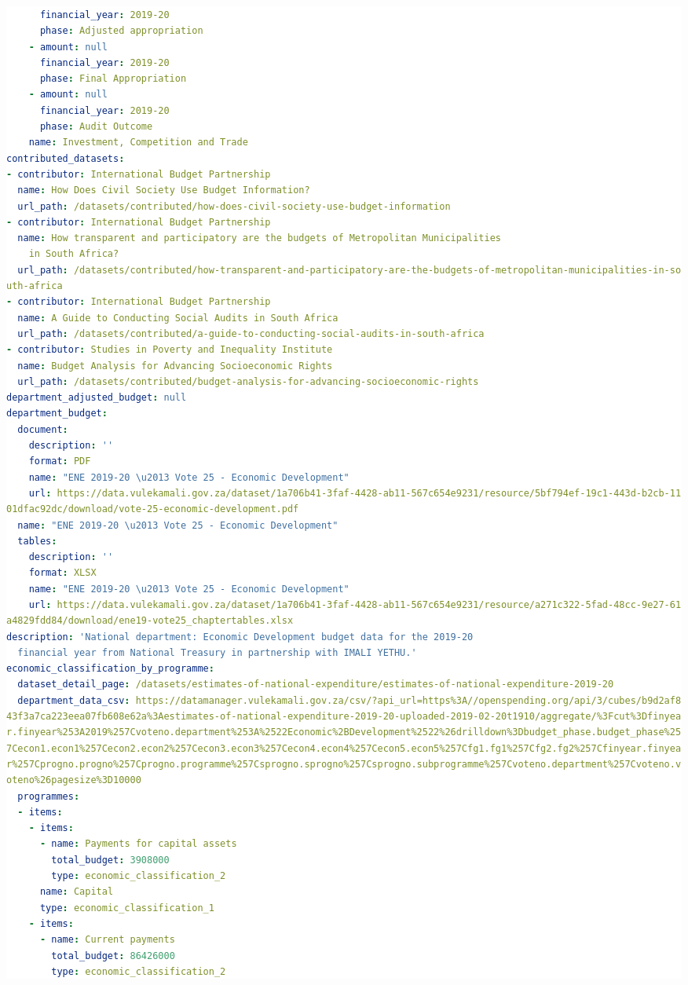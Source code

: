 ```yaml
      financial_year: 2019-20
      phase: Adjusted appropriation
    - amount: null
      financial_year: 2019-20
      phase: Final Appropriation
    - amount: null
      financial_year: 2019-20
      phase: Audit Outcome
    name: Investment, Competition and Trade
contributed_datasets:
- contributor: International Budget Partnership
  name: How Does Civil Society Use Budget Information?
  url_path: /datasets/contributed/how-does-civil-society-use-budget-information
- contributor: International Budget Partnership
  name: How transparent and participatory are the budgets of Metropolitan Municipalities
    in South Africa?
  url_path: /datasets/contributed/how-transparent-and-participatory-are-the-budgets-of-metropolitan-municipalities-in-south-africa
- contributor: International Budget Partnership
  name: A Guide to Conducting Social Audits in South Africa
  url_path: /datasets/contributed/a-guide-to-conducting-social-audits-in-south-africa
- contributor: Studies in Poverty and Inequality Institute
  name: Budget Analysis for Advancing Socioeconomic Rights
  url_path: /datasets/contributed/budget-analysis-for-advancing-socioeconomic-rights
department_adjusted_budget: null
department_budget:
  document:
    description: ''
    format: PDF
    name: "ENE 2019-20 \u2013 Vote 25 - Economic Development"
    url: https://data.vulekamali.gov.za/dataset/1a706b41-3faf-4428-ab11-567c654e9231/resource/5bf794ef-19c1-443d-b2cb-1101dfac92dc/download/vote-25-economic-development.pdf
  name: "ENE 2019-20 \u2013 Vote 25 - Economic Development"
  tables:
    description: ''
    format: XLSX
    name: "ENE 2019-20 \u2013 Vote 25 - Economic Development"
    url: https://data.vulekamali.gov.za/dataset/1a706b41-3faf-4428-ab11-567c654e9231/resource/a271c322-5fad-48cc-9e27-61a4829fdd84/download/ene19-vote25_chaptertables.xlsx
description: 'National department: Economic Development budget data for the 2019-20
  financial year from National Treasury in partnership with IMALI YETHU.'
economic_classification_by_programme:
  dataset_detail_page: /datasets/estimates-of-national-expenditure/estimates-of-national-expenditure-2019-20
  department_data_csv: https://datamanager.vulekamali.gov.za/csv/?api_url=https%3A//openspending.org/api/3/cubes/b9d2af843f3a7ca223eea07fb608e62a%3Aestimates-of-national-expenditure-2019-20-uploaded-2019-02-20t1910/aggregate/%3Fcut%3Dfinyear.finyear%253A2019%257Cvoteno.department%253A%2522Economic%2BDevelopment%2522%26drilldown%3Dbudget_phase.budget_phase%257Cecon1.econ1%257Cecon2.econ2%257Cecon3.econ3%257Cecon4.econ4%257Cecon5.econ5%257Cfg1.fg1%257Cfg2.fg2%257Cfinyear.finyear%257Cprogno.progno%257Cprogno.programme%257Csprogno.sprogno%257Csprogno.subprogramme%257Cvoteno.department%257Cvoteno.voteno%26pagesize%3D10000
  programmes:
  - items:
    - items:
      - name: Payments for capital assets
        total_budget: 3908000
        type: economic_classification_2
      name: Capital
      type: economic_classification_1
    - items:
      - name: Current payments
        total_budget: 86426000
        type: economic_classification_2
```